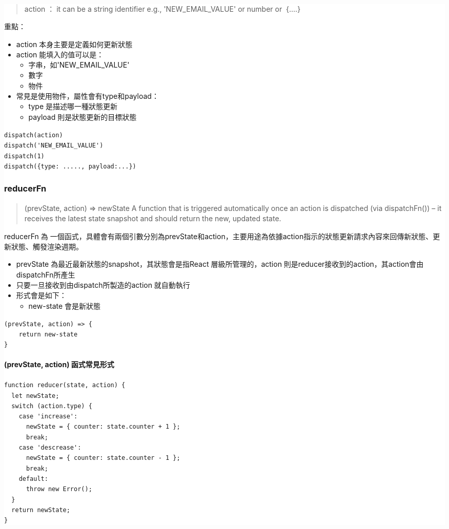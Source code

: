
> action ： it can be a string identifier 
> e.g., 'NEW_EMAIL_VALUE' or number or  {....}

重點：
- action 本身主要是定義如何更新狀態
- action 能填入的值可以是：
	- 字串，如'NEW_EMAIL_VALUE'
	- 數字
	- 物件
- 常見是使用物件，屬性會有type和payload：
	- type 是描述哪一種狀態更新
	- payload 則是狀態更新的目標狀態
```
dispatch(action)
dispatch('NEW_EMAIL_VALUE')
dispatch(1)
dispatch({type: ....., payload:...})
```



### reducerFn
 >(prevState, action) => newState
> A function that is triggered automatically once an action is dispatched (via dispatchFn()) – it receives the latest state snapshot and should return the new, updated state.



reducerFn 為 一個函式，具體會有兩個引數分別為prevState和action，主要用途為依據action指示的狀態更新請求內容來回傳新狀態、更新狀態、觸發渲染週期。
- prevState 為最近最新狀態的snapshot，其狀態會是指React 層級所管理的，action 則是reducer接收到的action，其action會由dispatchFn所產生
- 只要一旦接收到由dispatch所製造的action 就自動執行
- 形式會是如下：
	- new-state 會是新狀態
```
(prevState, action) => {
	return new-state
}
```



#### (prevState, action) 函式常見形式

```
function reducer(state, action) {
  let newState;
  switch (action.type) {
    case 'increase':
      newState = { counter: state.counter + 1 };
      break;
    case 'descrease':
      newState = { counter: state.counter - 1 };
      break;
    default:
      throw new Error();
  }
  return newState;
}
```
